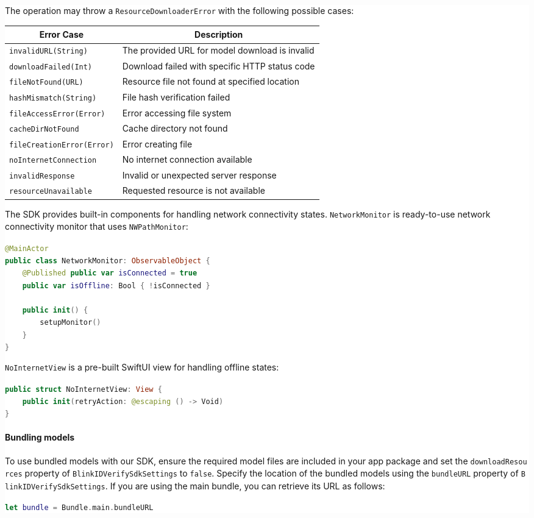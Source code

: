 The operation may throw a `ResourceDownloaderError` with the following possible cases:

| Error Case | Description |
|------------|-------------|
| `invalidURL(String)` | The provided URL for model download is invalid |
| `downloadFailed(Int)` | Download failed with specific HTTP status code |
| `fileNotFound(URL)` | Resource file not found at specified location |
| `hashMismatch(String)` | File hash verification failed |
| `fileAccessError(Error)` | Error accessing file system |
| `cacheDirNotFound` | Cache directory not found |
| `fileCreationError(Error)` | Error creating file |
| `noInternetConnection` | No internet connection available |
| `invalidResponse` | Invalid or unexpected server response |
| `resourceUnavailable` | Requested resource is not available |

The SDK provides built-in components for handling network connectivity states.
`NetworkMonitor` is ready-to-use network connectivity monitor that uses `NWPathMonitor`:

```swift
@MainActor
public class NetworkMonitor: ObservableObject {
    @Published public var isConnected = true
    public var isOffline: Bool { !isConnected }
    
    public init() {
        setupMonitor()
    }
}
```

`NoInternetView` is a pre-built SwiftUI view for handling offline states:

```swift
public struct NoInternetView: View {
    public init(retryAction: @escaping () -> Void)
}
```

#### Bundling models

To use bundled models with our SDK, ensure the required model files are included in your app package and set the `downloadResources` property of `BlinkIDVerifySdkSettings` to `false`. Specify the location of the bundled models using the `bundleURL` property of `BlinkIDVerifySdkSettings`. If you are using the main bundle, you can retrieve its URL as follows:

```swift
let bundle = Bundle.main.bundleURL
```
